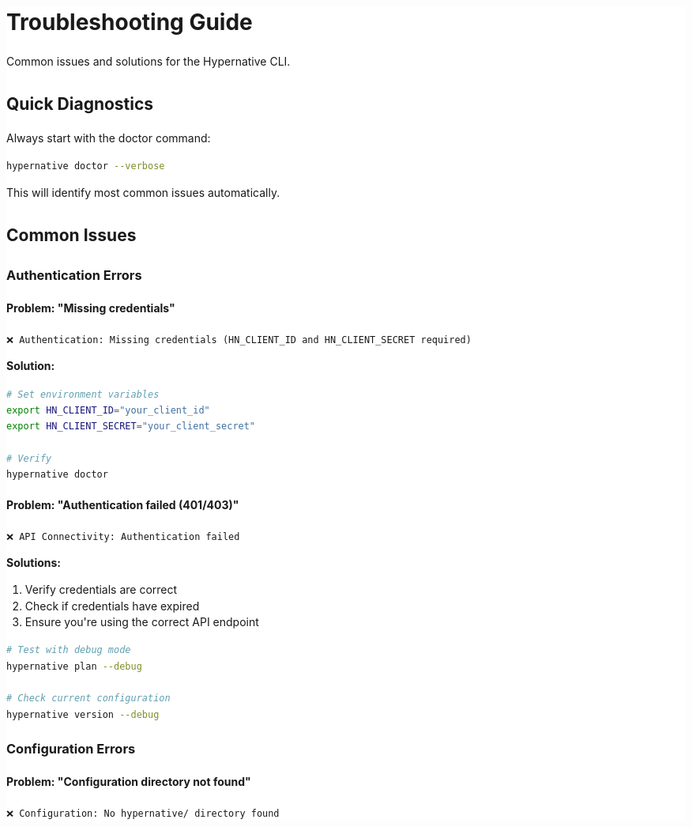 # Troubleshooting Guide

Common issues and solutions for the Hypernative CLI.

## Quick Diagnostics

Always start with the doctor command:
```bash
hypernative doctor --verbose
```

This will identify most common issues automatically.

## Common Issues

### Authentication Errors

#### Problem: "Missing credentials"
```
❌ Authentication: Missing credentials (HN_CLIENT_ID and HN_CLIENT_SECRET required)
```

**Solution:**
```bash
# Set environment variables
export HN_CLIENT_ID="your_client_id"
export HN_CLIENT_SECRET="your_client_secret"

# Verify
hypernative doctor
```

#### Problem: "Authentication failed (401/403)"
```
❌ API Connectivity: Authentication failed
```

**Solutions:**
1. Verify credentials are correct
2. Check if credentials have expired
3. Ensure you're using the correct API endpoint

```bash
# Test with debug mode
hypernative plan --debug

# Check current configuration
hypernative version --debug
```

### Configuration Errors

#### Problem: "Configuration directory not found"
```
❌ Configuration: No hypernative/ directory found
```
